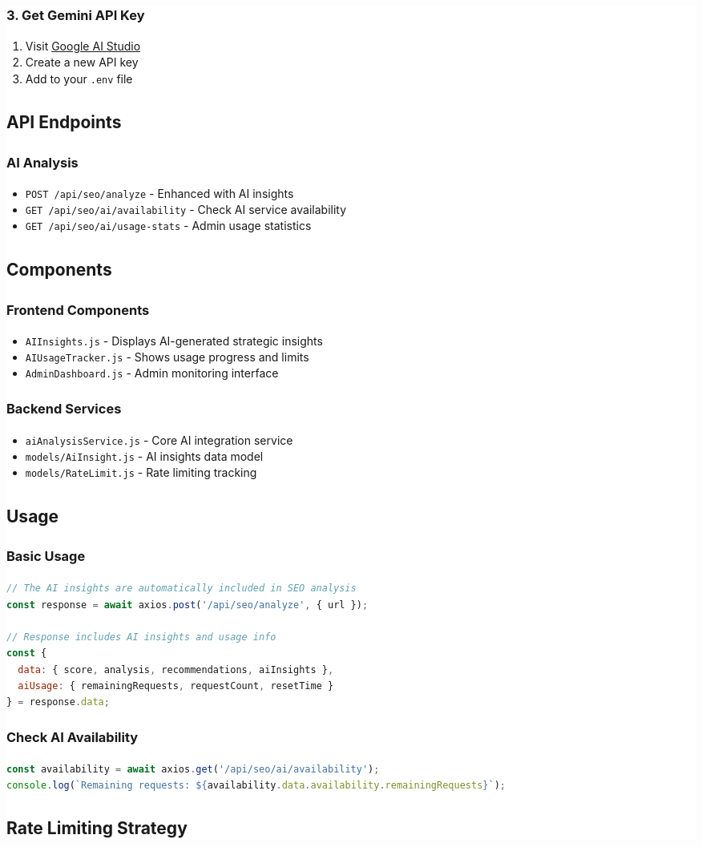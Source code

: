 ### 3. Get Gemini API Key

1. Visit [Google AI Studio](https://makersuite.google.com/app/apikey)
2. Create a new API key
3. Add to your `.env` file

## API Endpoints

### AI Analysis
- `POST /api/seo/analyze` - Enhanced with AI insights
- `GET /api/seo/ai/availability` - Check AI service availability
- `GET /api/seo/ai/usage-stats` - Admin usage statistics

## Components

### Frontend Components
- `AIInsights.js` - Displays AI-generated strategic insights
- `AIUsageTracker.js` - Shows usage progress and limits
- `AdminDashboard.js` - Admin monitoring interface

### Backend Services
- `aiAnalysisService.js` - Core AI integration service
- `models/AiInsight.js` - AI insights data model
- `models/RateLimit.js` - Rate limiting tracking

## Usage

### Basic Usage

```javascript
// The AI insights are automatically included in SEO analysis
const response = await axios.post('/api/seo/analyze', { url });

// Response includes AI insights and usage info
const { 
  data: { score, analysis, recommendations, aiInsights },
  aiUsage: { remainingRequests, requestCount, resetTime }
} = response.data;
```

### Check AI Availability

```javascript
const availability = await axios.get('/api/seo/ai/availability');
console.log(`Remaining requests: ${availability.data.availability.remainingRequests}`);
```

## Rate Limiting Strategy

